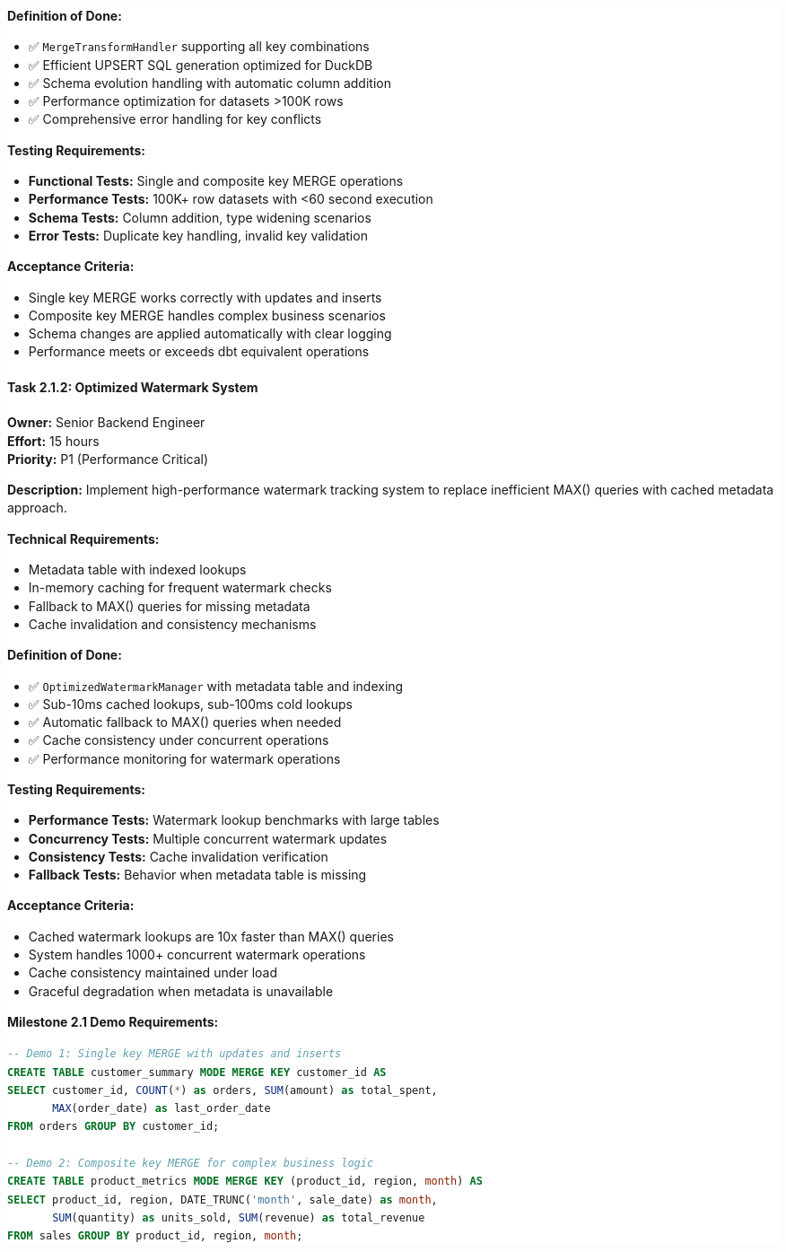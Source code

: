 **Definition of Done:**
- ✅ `MergeTransformHandler` supporting all key combinations
- ✅ Efficient UPSERT SQL generation optimized for DuckDB
- ✅ Schema evolution handling with automatic column addition
- ✅ Performance optimization for datasets >100K rows
- ✅ Comprehensive error handling for key conflicts

**Testing Requirements:**
- **Functional Tests:** Single and composite key MERGE operations
- **Performance Tests:** 100K+ row datasets with <60 second execution
- **Schema Tests:** Column addition, type widening scenarios
- **Error Tests:** Duplicate key handling, invalid key validation

**Acceptance Criteria:**
- Single key MERGE works correctly with updates and inserts
- Composite key MERGE handles complex business scenarios
- Schema changes are applied automatically with clear logging
- Performance meets or exceeds dbt equivalent operations

#### Task 2.1.2: Optimized Watermark System
**Owner:** Senior Backend Engineer  
**Effort:** 15 hours  
**Priority:** P1 (Performance Critical)

**Description:**
Implement high-performance watermark tracking system to replace inefficient MAX() queries with cached metadata approach.

**Technical Requirements:**
- Metadata table with indexed lookups
- In-memory caching for frequent watermark checks
- Fallback to MAX() queries for missing metadata
- Cache invalidation and consistency mechanisms

**Definition of Done:**
- ✅ `OptimizedWatermarkManager` with metadata table and indexing
- ✅ Sub-10ms cached lookups, sub-100ms cold lookups
- ✅ Automatic fallback to MAX() queries when needed
- ✅ Cache consistency under concurrent operations
- ✅ Performance monitoring for watermark operations

**Testing Requirements:**
- **Performance Tests:** Watermark lookup benchmarks with large tables
- **Concurrency Tests:** Multiple concurrent watermark updates
- **Consistency Tests:** Cache invalidation verification
- **Fallback Tests:** Behavior when metadata table is missing

**Acceptance Criteria:**
- Cached watermark lookups are 10x faster than MAX() queries
- System handles 1000+ concurrent watermark operations
- Cache consistency maintained under load
- Graceful degradation when metadata is unavailable

**Milestone 2.1 Demo Requirements:**
```sql
-- Demo 1: Single key MERGE with updates and inserts
CREATE TABLE customer_summary MODE MERGE KEY customer_id AS
SELECT customer_id, COUNT(*) as orders, SUM(amount) as total_spent,
       MAX(order_date) as last_order_date
FROM orders GROUP BY customer_id;

-- Demo 2: Composite key MERGE for complex business logic
CREATE TABLE product_metrics MODE MERGE KEY (product_id, region, month) AS
SELECT product_id, region, DATE_TRUNC('month', sale_date) as month,
       SUM(quantity) as units_sold, SUM(revenue) as total_revenue
FROM sales GROUP BY product_id, region, month;

```